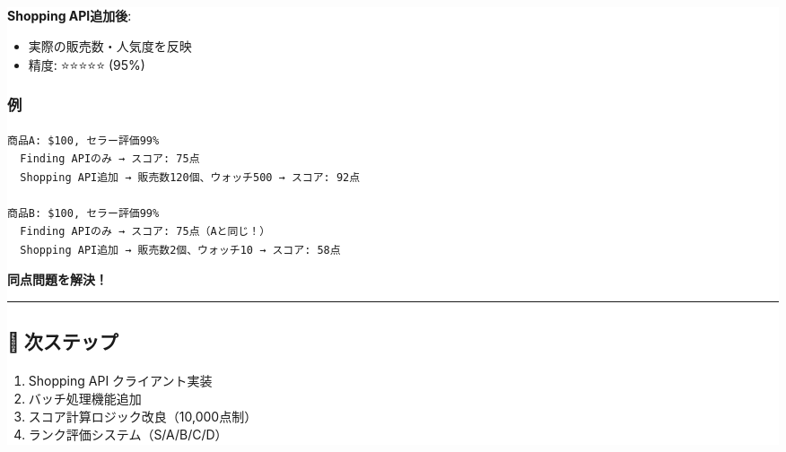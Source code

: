 **Shopping API追加後**:
- 実際の販売数・人気度を反映
- 精度: ⭐⭐⭐⭐⭐ (95%)

### 例

```
商品A: $100, セラー評価99%
  Finding APIのみ → スコア: 75点
  Shopping API追加 → 販売数120個、ウォッチ500 → スコア: 92点

商品B: $100, セラー評価99%
  Finding APIのみ → スコア: 75点（Aと同じ！）
  Shopping API追加 → 販売数2個、ウォッチ10 → スコア: 58点
```

**同点問題を解決！**

---

## 📝 次ステップ

1. Shopping API クライアント実装
2. バッチ処理機能追加
3. スコア計算ロジック改良（10,000点制）
4. ランク評価システム（S/A/B/C/D）
